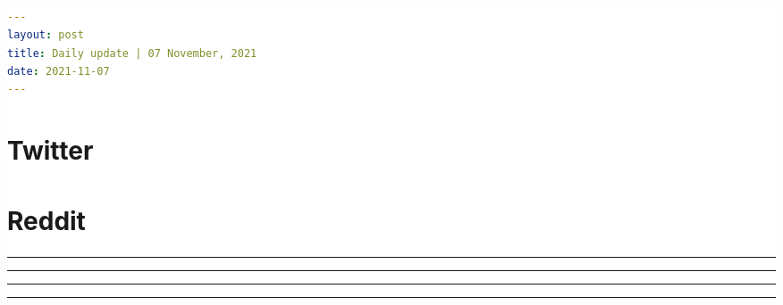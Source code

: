 ```yaml
---
layout: post
title: Daily update | 07 November, 2021
date: 2021-11-07
---
```


<script async src="https://platform.twitter.com/widgets.js" charset="utf-8"></script>

# Twitter 

<blockquote class="twitter-tweet"><a href="https://twitter.com/brokenbottleboy/status/1457270777900945410"></a></blockquote>

<blockquote class="twitter-tweet"><a href="https://twitter.com/fchollet/status/1457204021018517510"></a></blockquote>

<blockquote class="twitter-tweet"><a href="https://twitter.com/drStuartGilmour/status/1457247184106053633"></a></blockquote>

<blockquote class="twitter-tweet"><a href="https://twitter.com/NextGenPlayer/status/1457081613049901083"></a></blockquote>

<blockquote class="twitter-tweet"><a href="https://twitter.com/svpino/status/1456939628943101955"></a></blockquote>

<blockquote class="twitter-tweet"><a href="https://twitter.com/huggingface/status/1457067318555590664"></a></blockquote>

<blockquote class="twitter-tweet"><a href="https://twitter.com/seb_ruder/status/1457104542483558406"></a></blockquote>

<blockquote class="twitter-tweet"><a href="https://twitter.com/arXiv_Daily/status/1456956614955520012"></a></blockquote>

<blockquote class="twitter-tweet"><a href="https://twitter.com/berkeley_ai/status/1457118731470090250"></a></blockquote>

<blockquote class="twitter-tweet"><a href="https://twitter.com/ylecun/status/1456954625895108613"></a></blockquote>

# Reddit 

<iframe id="reddit-embed" src="https://www.redditmedia.com/r/MachineLearning/comments/qo4kp8/r_p_animeganv2_face_portrait_v2?ref_source=embed&amp;ref=share&amp;embed=true" sandbox="allow-scripts allow-same-origin allow-popups" style="border: none;" height="300" width="100%" scrolling="yes"></iframe>
<hr style="width:100%;text-align:left;margin-left:0">
<iframe id="reddit-embed" src="https://www.redditmedia.com/r/MachineLearning/comments/qo1l35/d_according_to_google_and_aws_these_are_very_nsfw?ref_source=embed&amp;ref=share&amp;embed=true" sandbox="allow-scripts allow-same-origin allow-popups" style="border: none;" height="300" width="100%" scrolling="yes"></iframe>
<hr style="width:100%;text-align:left;margin-left:0">
<iframe id="reddit-embed" src="https://www.redditmedia.com/r/datascience/comments/qo4cni/has_anyone_here_read_dune?ref_source=embed&amp;ref=share&amp;embed=true" sandbox="allow-scripts allow-same-origin allow-popups" style="border: none;" height="300" width="100%" scrolling="yes"></iframe>
<hr style="width:100%;text-align:left;margin-left:0">
<iframe id="reddit-embed" src="https://www.redditmedia.com/r/dataengineering/comments/qo0mun/learning_sql_beyond_the_basics?ref_source=embed&amp;ref=share&amp;embed=true" sandbox="allow-scripts allow-same-origin allow-popups" style="border: none;" height="300" width="100%" scrolling="yes"></iframe>
<hr style="width:100%;text-align:left;margin-left:0">
<iframe id="reddit-embed" src="https://www.redditmedia.com/r/statistics/comments/qolp6y/e_to_what_degree_can_my_legally_blind_son_with?ref_source=embed&amp;ref=share&amp;embed=true" sandbox="allow-scripts allow-same-origin allow-popups" style="border: none;" height="300" width="100%" scrolling="yes"></iframe>